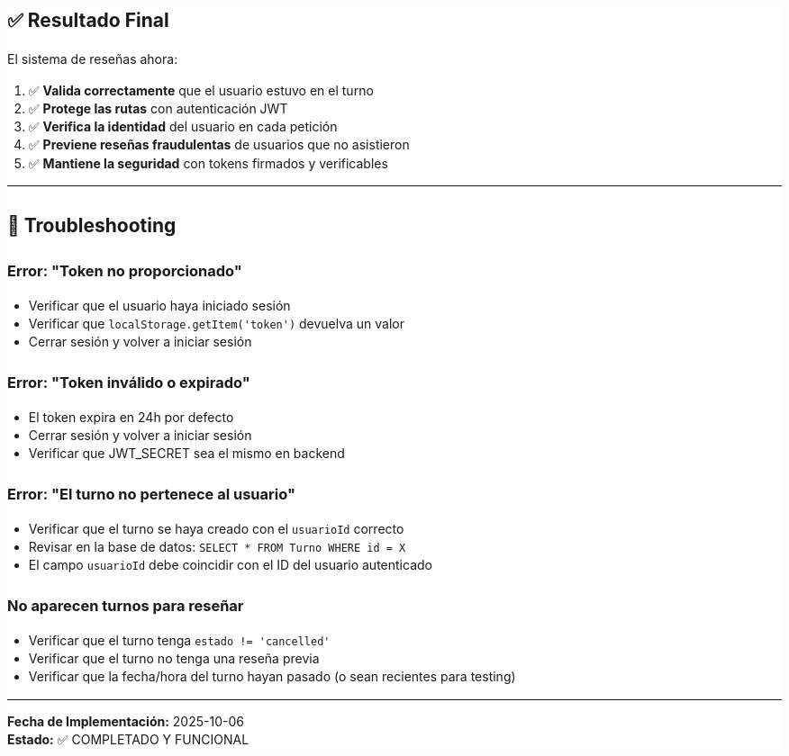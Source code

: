 
## ✅ Resultado Final

El sistema de reseñas ahora:

1. ✅ **Valida correctamente** que el usuario estuvo en el turno
2. ✅ **Protege las rutas** con autenticación JWT
3. ✅ **Verifica la identidad** del usuario en cada petición
4. ✅ **Previene reseñas fraudulentas** de usuarios que no asistieron
5. ✅ **Mantiene la seguridad** con tokens firmados y verificables

---

## 🐛 Troubleshooting

### Error: "Token no proporcionado"
- Verificar que el usuario haya iniciado sesión
- Verificar que `localStorage.getItem('token')` devuelva un valor
- Cerrar sesión y volver a iniciar sesión

### Error: "Token inválido o expirado"
- El token expira en 24h por defecto
- Cerrar sesión y volver a iniciar sesión
- Verificar que JWT_SECRET sea el mismo en backend

### Error: "El turno no pertenece al usuario"
- Verificar que el turno se haya creado con el `usuarioId` correcto
- Revisar en la base de datos: `SELECT * FROM Turno WHERE id = X`
- El campo `usuarioId` debe coincidir con el ID del usuario autenticado

### No aparecen turnos para reseñar
- Verificar que el turno tenga `estado != 'cancelled'`
- Verificar que el turno no tenga una reseña previa
- Verificar que la fecha/hora del turno hayan pasado (o sean recientes para testing)

---

**Fecha de Implementación:** 2025-10-06  
**Estado:** ✅ COMPLETADO Y FUNCIONAL
